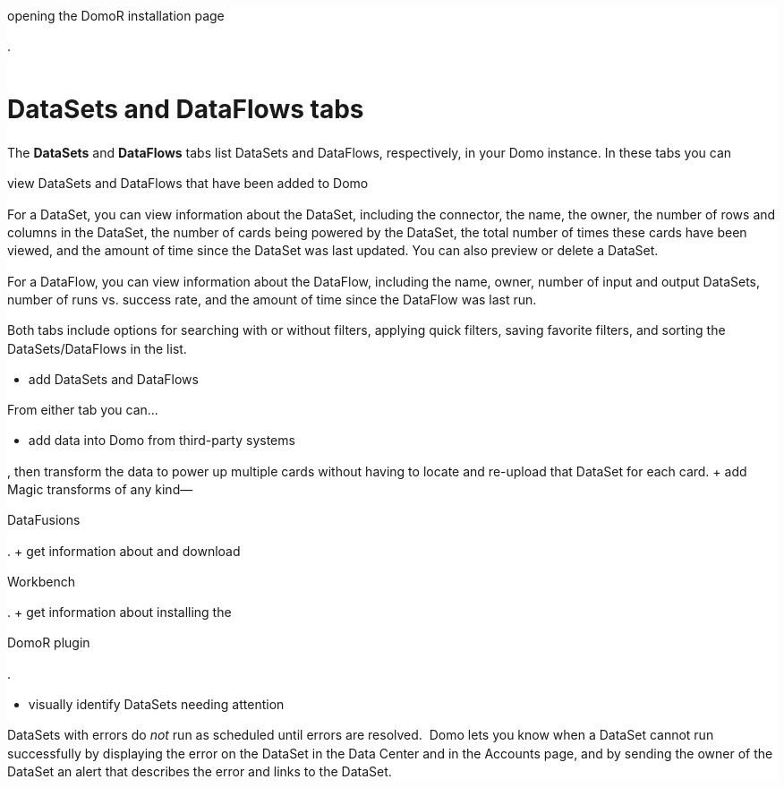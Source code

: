 opening the DomoR installation page

.


 DataSets and DataFlows tabs
=============================

The
 **DataSets**
 and
 **DataFlows**
 tabs list DataSets and DataFlows, respectively, in your Domo instance. In these tabs you can

 view DataSets and DataFlows that have been added to Domo


 For a DataSet, you can view information about the DataSet, including the connector, the name, the owner, the number of rows and columns in the DataSet, the number of cards being powered by the DataSet, the total number of times these cards have been viewed, and the amount of time since the DataSet was last updated. You can also preview or delete a DataSet.


 For a DataFlow, you can view information about the DataFlow, including the name, owner, number of input and output DataSets, number of runs vs. success rate, and the amount of time since the DataFlow was last run.


 Both tabs include options for searching with or without filters, applying quick filters, saving favorite filters, and sorting the DataSets/DataFlows in the list.
* add DataSets and DataFlows


 From either tab you can...

+ add data into Domo from third-party systems

 , then transform the data to power up multiple cards without having to locate and re-upload that DataSet for each card.
	+ add Magic transforms of any kind—

 DataFusions

 .
	+ get information about and download

 Workbench

 .
	+ get information about installing the

 DomoR plugin

 .
* visually identify DataSets needing attention


 DataSets with errors do
 *not*
 run as scheduled until errors are resolved.  Domo lets you know when a DataSet cannot run successfully by displaying the error on the DataSet in the Data Center and in the Accounts page, and by sending the owner of the DataSet an alert that describes the error and links to the DataSet.
